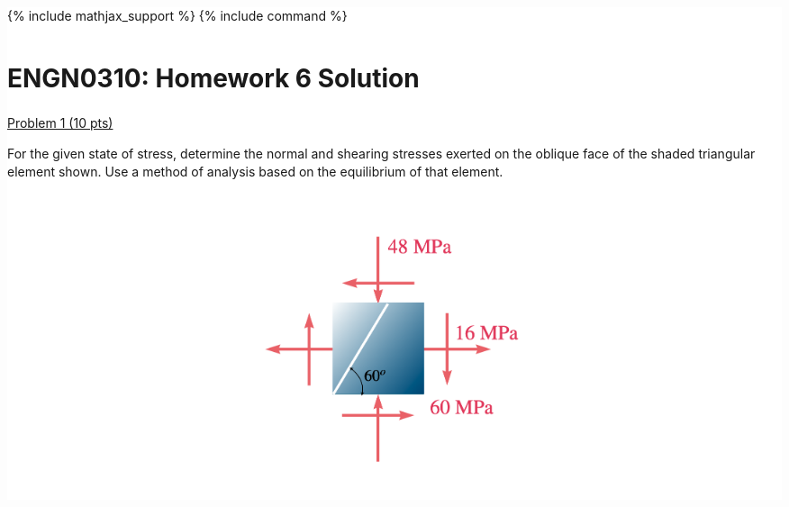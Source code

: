 {% include mathjax_support %}
{% include command %}



# ENGN0310: Homework 6 Solution


<u> Problem 1 (10 pts) </u>

For the given state of stress, determine the normal and shearing stresses exerted on the oblique face of the shaded triangular element shown. Use a method of analysis based on the equilibrium of that element.
<br/>

<br/>
    <center>
     <img src="HW6_P1.png" alt="drawing" width="300"/>
    </center>
<br/>
